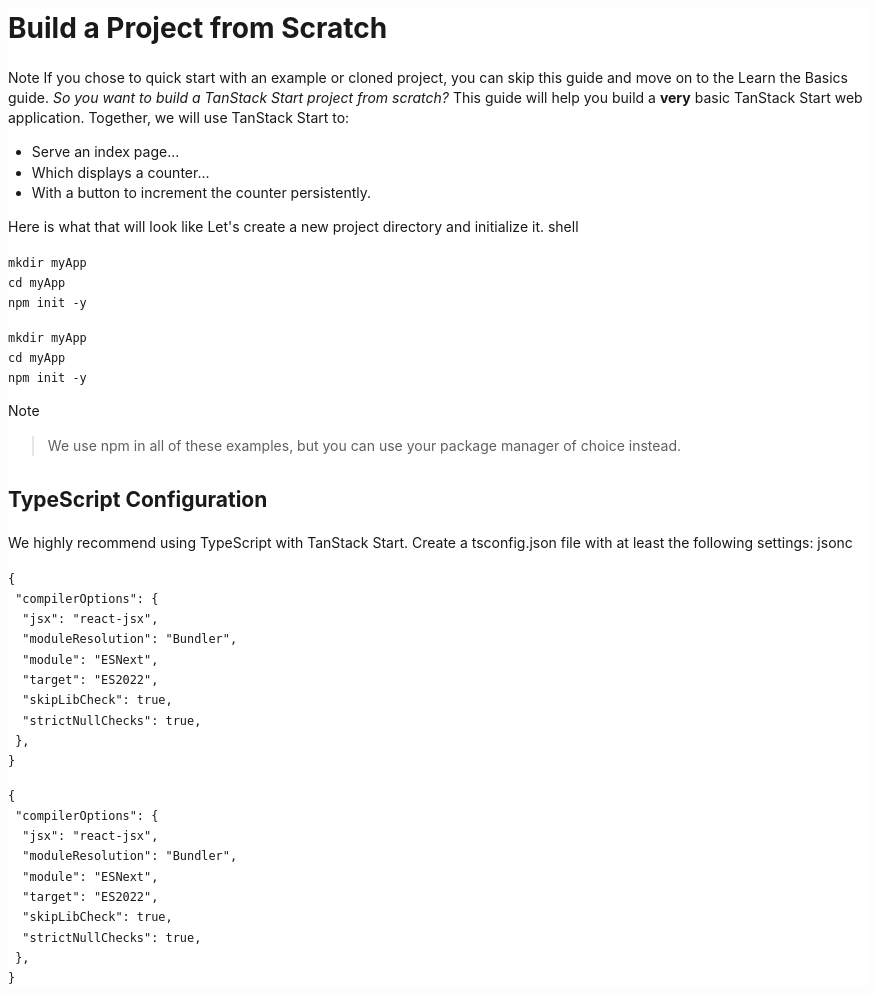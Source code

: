 # Build a Project from Scratch
Note
If you chose to quick start with an example or cloned project, you can skip this guide and move on to the Learn the Basics guide.
_So you want to build a TanStack Start project from scratch?_
This guide will help you build a **very** basic TanStack Start web application. Together, we will use TanStack Start to:
  * Serve an index page...
  * Which displays a counter...
  * With a button to increment the counter persistently.


Here is what that will look like
Let's create a new project directory and initialize it.
shell
```
mkdir myApp
cd myApp
npm init -y

```
```
mkdir myApp
cd myApp
npm init -y

```

Note
> We use npm in all of these examples, but you can use your package manager of choice instead.
## TypeScript Configuration
We highly recommend using TypeScript with TanStack Start. Create a tsconfig.json file with at least the following settings:
jsonc
```
{
 "compilerOptions": {
  "jsx": "react-jsx",
  "moduleResolution": "Bundler",
  "module": "ESNext",
  "target": "ES2022",
  "skipLibCheck": true,
  "strictNullChecks": true,
 },
}

```
```
{
 "compilerOptions": {
  "jsx": "react-jsx",
  "moduleResolution": "Bundler",
  "module": "ESNext",
  "target": "ES2022",
  "skipLibCheck": true,
  "strictNullChecks": true,
 },
}

```
